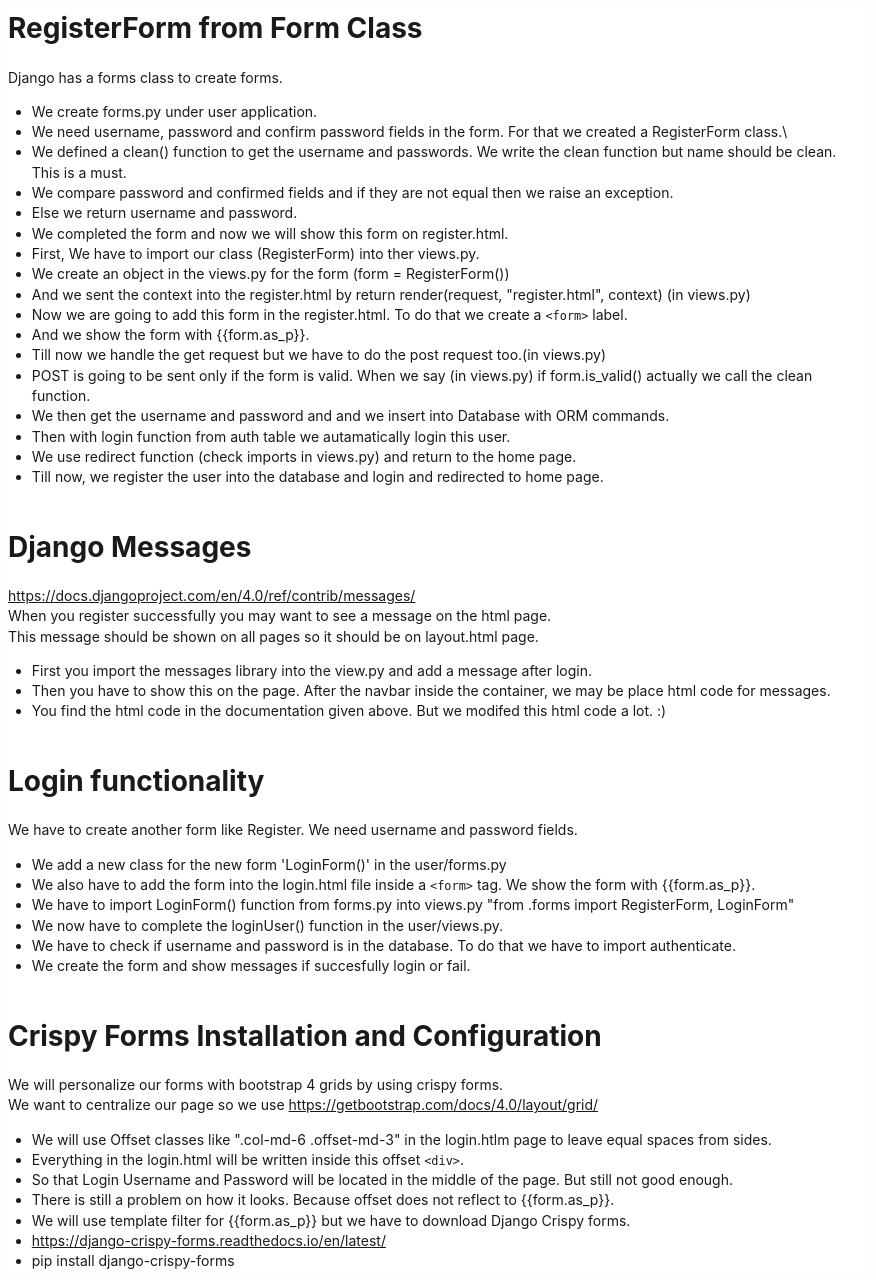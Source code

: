 # RegisterForm from Form Class
Django has a forms class to create forms.
- We create forms.py under user application.
- We need username, password and confirm password fields in the form. For that we created a RegisterForm class.\
- We defined a clean() function to get the username and passwords. We write the clean function but name should be clean. This is a must.
- We compare password and confirmed fields and if they are not equal then we raise an exception.
- Else we return username and password.
- We completed the form and now we will show this form on register.html.
- First, We have to import our class (RegisterForm) into ther views.py.
- We create an object in the views.py for the form (form = RegisterForm())
- And we sent the context into the register.html by return render(request, "register.html", context) (in views.py)
- Now we are going to add this form in the register.html. To do that we create a ```<form>``` label.
- And we show the form with {{form.as_p}}.
- Till now we handle the get request but we have to do the post request too.(in views.py)
- POST is going to be sent only if the form is valid. When we say (in views.py) if form.is_valid() actually we call the clean function.
- We then get the username and password and and we insert into Database with ORM commands. 
- Then with login function from auth table we autamatically login this user. 
- We use redirect function (check imports in views.py) and return to the home page. 
- Till now, we register the user into the database and login and redirected to home page.

# Django Messages
https://docs.djangoproject.com/en/4.0/ref/contrib/messages/ \
When you register successfully you may want to see a message on the html page. \
This message should be shown on all pages so it should be on layout.html page. 

- First you import the messages library into the view.py and add a message after login. 
- Then you have to show this on the page. After the navbar inside the container, we may be place html code for messages. 
- You find the html code in the documentation given above.  But we modifed this html code a lot. :)

# Login functionality
We have to create another form like Register. We need username and password fields. 
- We add a new class for the new form  'LoginForm()' in the user/forms.py
- We also have to add the form into the login.html file inside a ```<form>``` tag. We show the form with {{form.as_p}}. 
- We have to import LoginForm() function from forms.py into views.py "from .forms import RegisterForm, LoginForm"
- We now have to complete the loginUser() function in the user/views.py.
- We have to check if username and password is in the database. To do that we have to import authenticate.
- We create the form and show messages if succesfully login or fail.

# Crispy Forms Installation and Configuration
We will personalize our forms with bootstrap 4 grids by using crispy forms.\
We want to centralize our page so we use  https://getbootstrap.com/docs/4.0/layout/grid/ 
- We will use Offset classes like ".col-md-6 .offset-md-3" in the login.htlm page to leave equal spaces from sides.
- Everything in the login.html will be written inside this offset ```<div>```.
- So that Login Username and Password will be located in the middle of the page. But still not good enough.
- There is still a problem on how it looks. Because offset does not reflect to {{form.as_p}}.
- We will use template filter for {{form.as_p}} but we have to download Django Crispy forms. 
- https://django-crispy-forms.readthedocs.io/en/latest/
- pip install django-crispy-forms